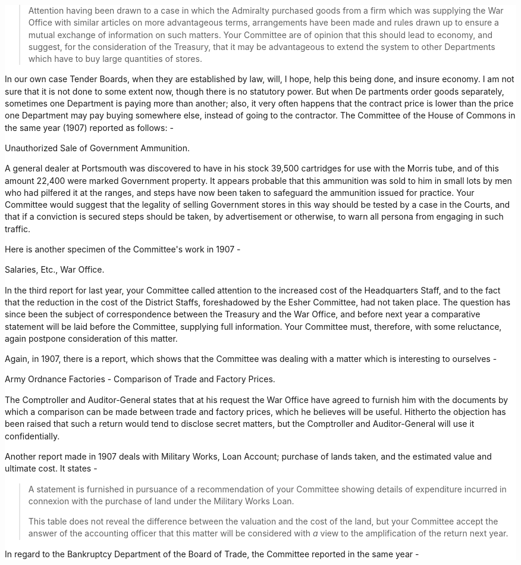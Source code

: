   >Attention having been drawn to a case in which the Admiralty purchased goods from a firm which was supplying the War Office with similar articles on more advantageous terms, arrangements have been made and rules drawn up to ensure a mutual exchange of information on such matters. Your Committee are of opinion that this should lead to economy, and suggest, for the consideration of the Treasury, that it may be advantageous to extend the system to other Departments which have to buy large quantities of stores. 

In our own case Tender Boards, when they are established by law, will, I hope, help this being done, and insure economy. I am not sure that it is not done to some extent now, though there is no statutory power. But when De partments order goods separately, sometimes one Department is paying more than another; also, it very often happens that the contract price is lower than the price one Department may pay buying somewhere else, instead of going to the contractor. The Committee of the House of Commons in the same year  (1907)  reported as follows: - 

Unauthorized Sale of Government Ammunition. 

A general dealer at Portsmouth was discovered to have in his stock 39,500 cartridges for use with the Morris tube, and of this amount 22,400 were marked Government property. It appears probable that this ammunition was sold to him in small lots by men who had pilfered it at the ranges, and steps have now been taken to safeguard the ammunition issued for practice. Your Committee would suggest that the legality of selling Government stores in this way should be tested by a case in the Courts, and that if a conviction is secured steps should be taken, by advertisement or otherwise, to warn all persona from engaging in such traffic. 

Here is another specimen of the Committee's work in  1907 - 

Salaries, Etc., War Office. 

In the third report for last year, your Committee called attention to the increased cost of the Headquarters Staff, and to the fact that the reduction in the cost of the District Staffs, foreshadowed by the Esher Committee, had not taken place. The question has since been the subject of correspondence between the Treasury and the War Office, and before next year a comparative statement will be laid before the Committee, supplying full information. Your Committee must, therefore, with some reluctance, again postpone consideration of this matter. 

Again, in  1907,  there is a report, which shows that the Committee was dealing with a matter which is interesting to ourselves - 

Army Ordnance  Factories -  Comparison of Trade and Factory Prices. 

The Comptroller and Auditor-General states that at his request the War Office have agreed to furnish him with the documents by which  a  comparison can be made between trade and factory prices, which he believes will be useful. Hitherto the objection has been raised that such a return would tend to disclose secret matters, but the Comptroller and Auditor-General will use it confidentially. 

Another report made in  1907  deals with Military Works, Loan Account; purchase of lands taken, and the estimated value and ultimate cost. It states - 

  >A statement is furnished in pursuance of a recommendation of your Committee showing details of expenditure incurred in connexion with the purchase of land under the Military Works Loan. 
  >
  >This table does not reveal the difference between the valuation and the cost of the land, but your Committee accept the answer of the  accounting officer that this matter will be considered with  *a*  view to the amplification of the return next year. 

In regard to the Bankruptcy Department of the Board of Trade, the Committee reported in the same year - 
